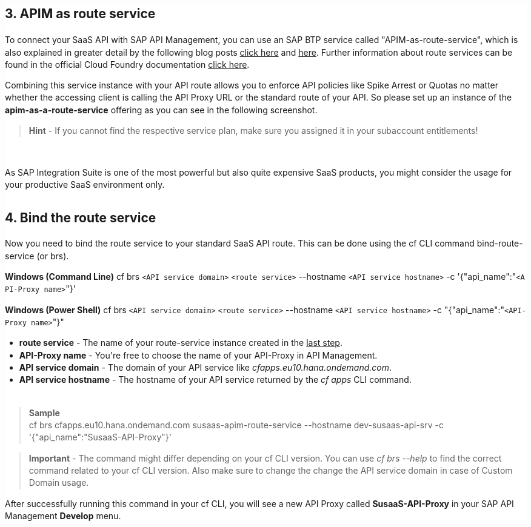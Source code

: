 ## 3. APIM as route service

To connect your SaaS API with SAP API Management, you can use an SAP BTP service called "APIM-as-route-service", which is also explained in greater detail by the following blog posts [click here](https://blogs.sap.com/2020/10/10/sap-apim-route-service-plan-to-manage-cloud-foundry-apps/) and [here](https://blogs.sap.com/2020/08/10/part-3-service-plan-of-sap-api-management-in-cloud-foundry-environment/). Further information about route services can be found in the official Cloud Foundry documentation [click here](https://docs.cloudfoundry.org/services/route-services.html).

Combining this service instance with your API route allows you to enforce API policies like Spike Arrest or Quotas no matter whether the accessing client is calling the API Proxy URL or the standard route of your API. So please set up an instance of the **apim-as-a-route-service** offering as you can see in the following screenshot. 

> **Hint** - If you cannot find the respective service plan, make sure you assigned it in your subaccount entitlements!

![<img src="./images/API_ServiceInstance.png" width="500" />](./images/API_ServiceInstance.png?raw=true)

As SAP Integration Suite is one of the most powerful but also quite expensive SaaS products, you might consider the usage for your productive SaaS environment only.


## 4. Bind the route service

Now you need to bind the route service to your standard SaaS API route. This can be done using the cf CLI command bind-route-service (or brs). 

**Windows (Command Line)**
cf brs `<API service domain>` `<route service>` --hostname `<API service hostname>` -c '{\"api_name\":\"`<API-Proxy name>`\"}'

**Windows (Power Shell)**
cf brs `<API service domain>` `<route service>` --hostname `<API service hostname>` -c "{\"api_name\":\"`<API-Proxy name>`\"}"

* **route service** - The name of your route-service instance created in the [last step](./README.md#3-apim-as-route-service).
* **API-Proxy name** - You're free to choose the name of your API-Proxy in API Management.
* **API service domain** - The domain of your API service like *cfapps.eu10.hana.ondemand.com*.
* **API service hostname** - The hostname of your API service returned by the *cf apps* CLI command. <br>
![<img src="./images/API_Hostname.png" width="500" />](./images/API_Hostname.png?raw=true)


>**Sample**<br>
>cf brs cfapps.eu10.hana.ondemand.com susaas-apim-route-service --hostname dev-susaas-api-srv -c '{\"api_name\":\"SusaaS-API-Proxy\"}'

> **Important** - The command might differ depending on your cf CLI version. You can use *cf brs --help* to find the correct command related to your cf CLI version. Also make sure to change the change the API service domain in case of Custom Domain usage.

After successfully running this command in your cf CLI, you will see a new API Proxy called **SusaaS-API-Proxy** in your SAP API Management **Develop** menu. 
